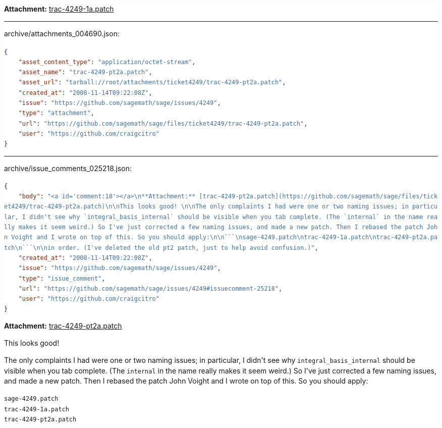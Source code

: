 **Attachment:** [trac-4249-1a.patch](https://github.com/sagemath/sage/files/ticket4249/trac-4249-1a.patch)



---

archive/attachments_004690.json:
```json
{
    "asset_content_type": "application/octet-stream",
    "asset_name": "trac-4249-pt2a.patch",
    "asset_url": "tarball://root/attachments/ticket4249/trac-4249-pt2a.patch",
    "created_at": "2008-11-14T09:22:08Z",
    "issue": "https://github.com/sagemath/sage/issues/4249",
    "type": "attachment",
    "url": "https://github.com/sagemath/sage/files/ticket4249/trac-4249-pt2a.patch",
    "user": "https://github.com/craigcitro"
}
```



---

archive/issue_comments_025218.json:
```json
{
    "body": "<a id='comment:18'></a>\n**Attachment:** [trac-4249-pt2a.patch](https://github.com/sagemath/sage/files/ticket4249/trac-4249-pt2a.patch)\n\nThis looks good! \n\nThe only complaints I had were one or two naming issues; in particular, I didn't see why `integral_basis_internal` should be visible when you tab complete. (The `internal` in the name really makes it seem weird.) So I've just corrected a few naming issues, and made a new patch. Then I rebased the patch John Voight and I wrote on top of this. So you should apply:\n\n```\nsage-4249.patch\ntrac-4249-1a.patch\ntrac-4249-pt2a.patch\n```\n\nin order. (I've deleted the old pt2 patch, just to help avoid confusion.)",
    "created_at": "2008-11-14T09:22:08Z",
    "issue": "https://github.com/sagemath/sage/issues/4249",
    "type": "issue_comment",
    "url": "https://github.com/sagemath/sage/issues/4249#issuecomment-25218",
    "user": "https://github.com/craigcitro"
}
```

<a id='comment:18'></a>
**Attachment:** [trac-4249-pt2a.patch](https://github.com/sagemath/sage/files/ticket4249/trac-4249-pt2a.patch)

This looks good! 

The only complaints I had were one or two naming issues; in particular, I didn't see why `integral_basis_internal` should be visible when you tab complete. (The `internal` in the name really makes it seem weird.) So I've just corrected a few naming issues, and made a new patch. Then I rebased the patch John Voight and I wrote on top of this. So you should apply:

```
sage-4249.patch
trac-4249-1a.patch
trac-4249-pt2a.patch
```
